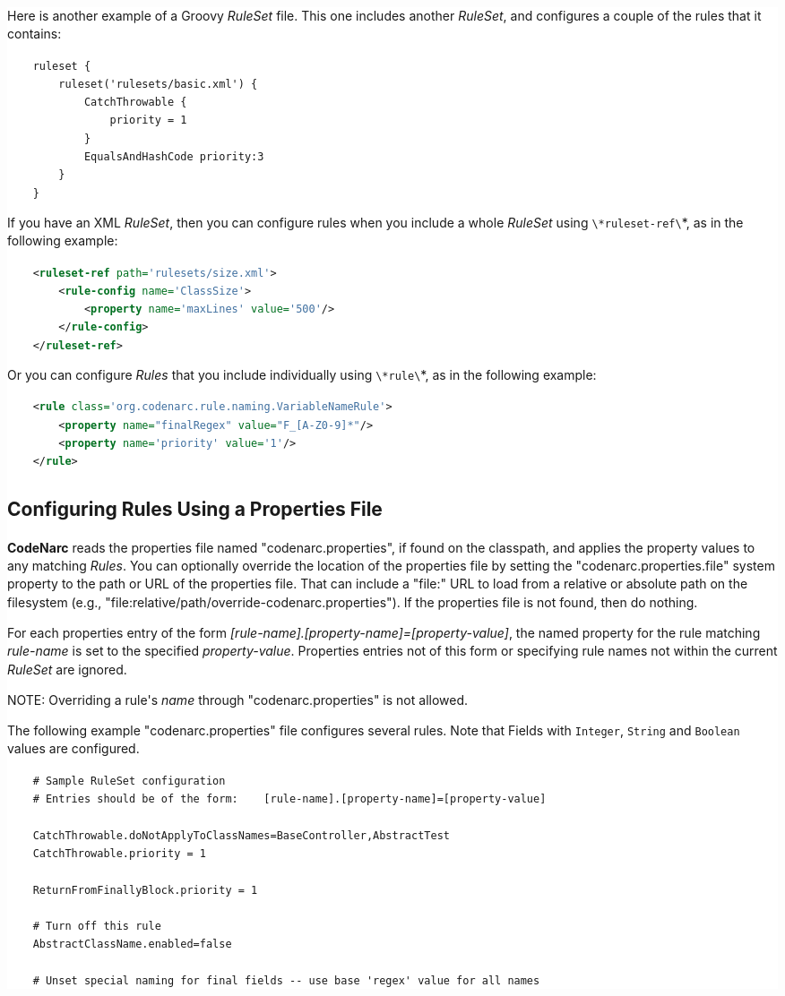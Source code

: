 Here is another example of a Groovy *RuleSet* file. This one includes another *RuleSet*, and configures
a couple of the rules that it contains:

```
    ruleset {
        ruleset('rulesets/basic.xml') {
            CatchThrowable {
                priority = 1
            }
            EqualsAndHashCode priority:3
        }
    }
```

If you have an XML *RuleSet*, then you can configure rules when you include a whole *RuleSet*
using `\*ruleset-ref\`*, as in the following example:

```xml
    <ruleset-ref path='rulesets/size.xml'>
        <rule-config name='ClassSize'>
            <property name='maxLines' value='500'/>
        </rule-config>
    </ruleset-ref>
```

Or you can configure *Rules* that you include individually using `\*rule\`*, as in the following example:

```xml
    <rule class='org.codenarc.rule.naming.VariableNameRule'>
        <property name="finalRegex" value="F_[A-Z0-9]*"/>
        <property name='priority' value='1'/>
    </rule>
```


## Configuring Rules Using a Properties File

**CodeNarc** reads the properties file named "codenarc.properties", if found on the classpath,
and applies the property values to any matching *Rules*. You can optionally override the location
of the properties file by setting the "codenarc.properties.file" system property to the path or
URL of the properties file. That can include a "file:" URL to load from a relative or absolute
path on the filesystem (e.g., "file:relative/path/override-codenarc.properties"). If the
properties file is not found, then do nothing.

For each properties entry of the form *[rule-name].[property-name]=[property-value]*,
the named property for the rule matching *rule-name* is set to the
specified *property-value*. Properties entries not of this form or specifying rule
names not within the current *RuleSet* are ignored.

NOTE: Overriding a rule's *name* through "codenarc.properties" is not allowed. 

The following example "codenarc.properties" file configures several rules. Note that
Fields with `Integer`, `String` and `Boolean` values are configured.

```
    # Sample RuleSet configuration
    # Entries should be of the form:    [rule-name].[property-name]=[property-value]
    
    CatchThrowable.doNotApplyToClassNames=BaseController,AbstractTest
    CatchThrowable.priority = 1
    
    ReturnFromFinallyBlock.priority = 1
    
    # Turn off this rule
    AbstractClassName.enabled=false
    
    # Unset special naming for final fields -- use base 'regex' value for all names
```